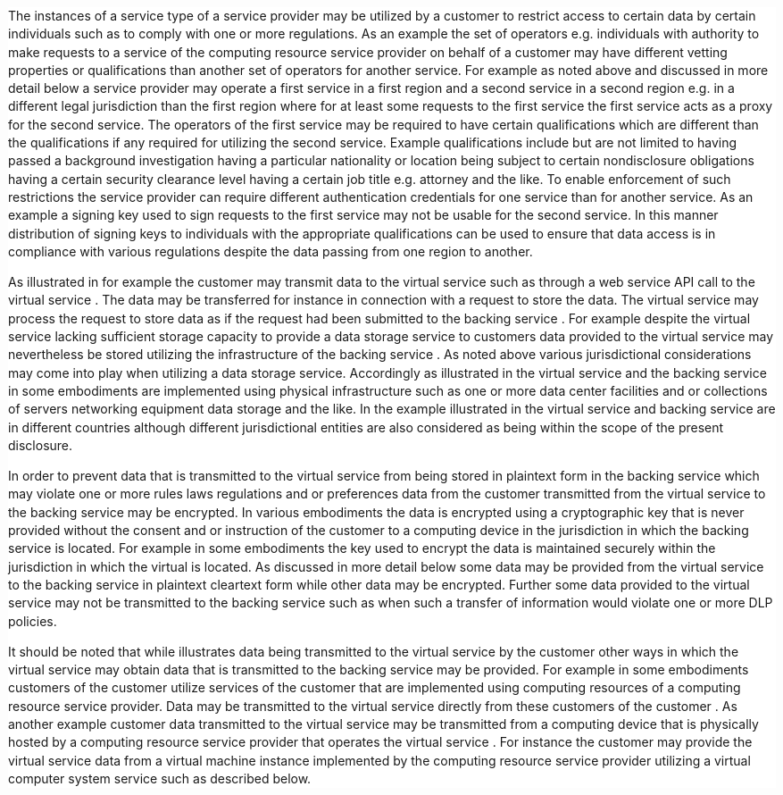 The instances of a service type of a service provider may be utilized by a customer to restrict access to certain data by certain individuals such as to comply with one or more regulations. As an example the set of operators e.g. individuals with authority to make requests to a service of the computing resource service provider on behalf of a customer may have different vetting properties or qualifications than another set of operators for another service. For example as noted above and discussed in more detail below a service provider may operate a first service in a first region and a second service in a second region e.g. in a different legal jurisdiction than the first region where for at least some requests to the first service the first service acts as a proxy for the second service. The operators of the first service may be required to have certain qualifications which are different than the qualifications if any required for utilizing the second service. Example qualifications include but are not limited to having passed a background investigation having a particular nationality or location being subject to certain nondisclosure obligations having a certain security clearance level having a certain job title e.g. attorney and the like. To enable enforcement of such restrictions the service provider can require different authentication credentials for one service than for another service. As an example a signing key used to sign requests to the first service may not be usable for the second service. In this manner distribution of signing keys to individuals with the appropriate qualifications can be used to ensure that data access is in compliance with various regulations despite the data passing from one region to another.

As illustrated in for example the customer may transmit data to the virtual service such as through a web service API call to the virtual service . The data may be transferred for instance in connection with a request to store the data. The virtual service may process the request to store data as if the request had been submitted to the backing service . For example despite the virtual service lacking sufficient storage capacity to provide a data storage service to customers data provided to the virtual service may nevertheless be stored utilizing the infrastructure of the backing service . As noted above various jurisdictional considerations may come into play when utilizing a data storage service. Accordingly as illustrated in the virtual service and the backing service in some embodiments are implemented using physical infrastructure such as one or more data center facilities and or collections of servers networking equipment data storage and the like. In the example illustrated in the virtual service and backing service are in different countries although different jurisdictional entities are also considered as being within the scope of the present disclosure.

In order to prevent data that is transmitted to the virtual service from being stored in plaintext form in the backing service which may violate one or more rules laws regulations and or preferences data from the customer transmitted from the virtual service to the backing service may be encrypted. In various embodiments the data is encrypted using a cryptographic key that is never provided without the consent and or instruction of the customer to a computing device in the jurisdiction in which the backing service is located. For example in some embodiments the key used to encrypt the data is maintained securely within the jurisdiction in which the virtual is located. As discussed in more detail below some data may be provided from the virtual service to the backing service in plaintext cleartext form while other data may be encrypted. Further some data provided to the virtual service may not be transmitted to the backing service such as when such a transfer of information would violate one or more DLP policies.

It should be noted that while illustrates data being transmitted to the virtual service by the customer other ways in which the virtual service may obtain data that is transmitted to the backing service may be provided. For example in some embodiments customers of the customer utilize services of the customer that are implemented using computing resources of a computing resource service provider. Data may be transmitted to the virtual service directly from these customers of the customer . As another example customer data transmitted to the virtual service may be transmitted from a computing device that is physically hosted by a computing resource service provider that operates the virtual service . For instance the customer may provide the virtual service data from a virtual machine instance implemented by the computing resource service provider utilizing a virtual computer system service such as described below.

